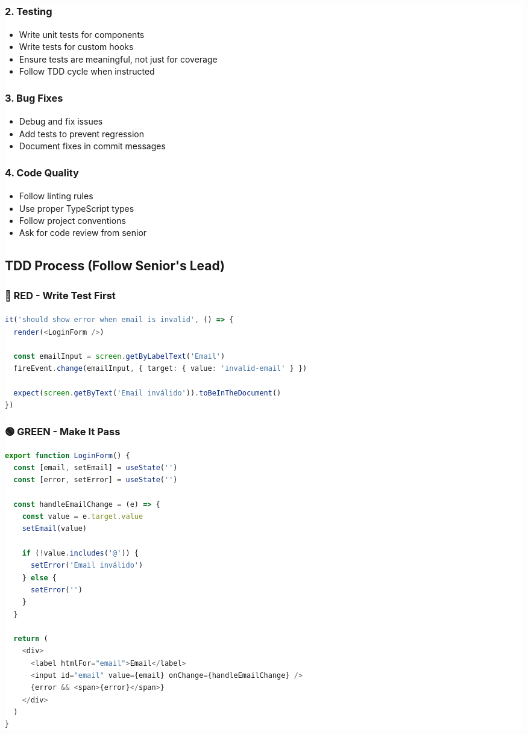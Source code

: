 ### 2. **Testing**
- Write unit tests for components
- Write tests for custom hooks
- Ensure tests are meaningful, not just for coverage
- Follow TDD cycle when instructed

### 3. **Bug Fixes**
- Debug and fix issues
- Add tests to prevent regression
- Document fixes in commit messages

### 4. **Code Quality**
- Follow linting rules
- Use proper TypeScript types
- Follow project conventions
- Ask for code review from senior

## TDD Process (Follow Senior's Lead)

### 🔴 RED - Write Test First
```typescript
it('should show error when email is invalid', () => {
  render(<LoginForm />)

  const emailInput = screen.getByLabelText('Email')
  fireEvent.change(emailInput, { target: { value: 'invalid-email' } })

  expect(screen.getByText('Email inválido')).toBeInTheDocument()
})
```

### 🟢 GREEN - Make It Pass
```typescript
export function LoginForm() {
  const [email, setEmail] = useState('')
  const [error, setError] = useState('')

  const handleEmailChange = (e) => {
    const value = e.target.value
    setEmail(value)

    if (!value.includes('@')) {
      setError('Email inválido')
    } else {
      setError('')
    }
  }

  return (
    <div>
      <label htmlFor="email">Email</label>
      <input id="email" value={email} onChange={handleEmailChange} />
      {error && <span>{error}</span>}
    </div>
  )
}
```
